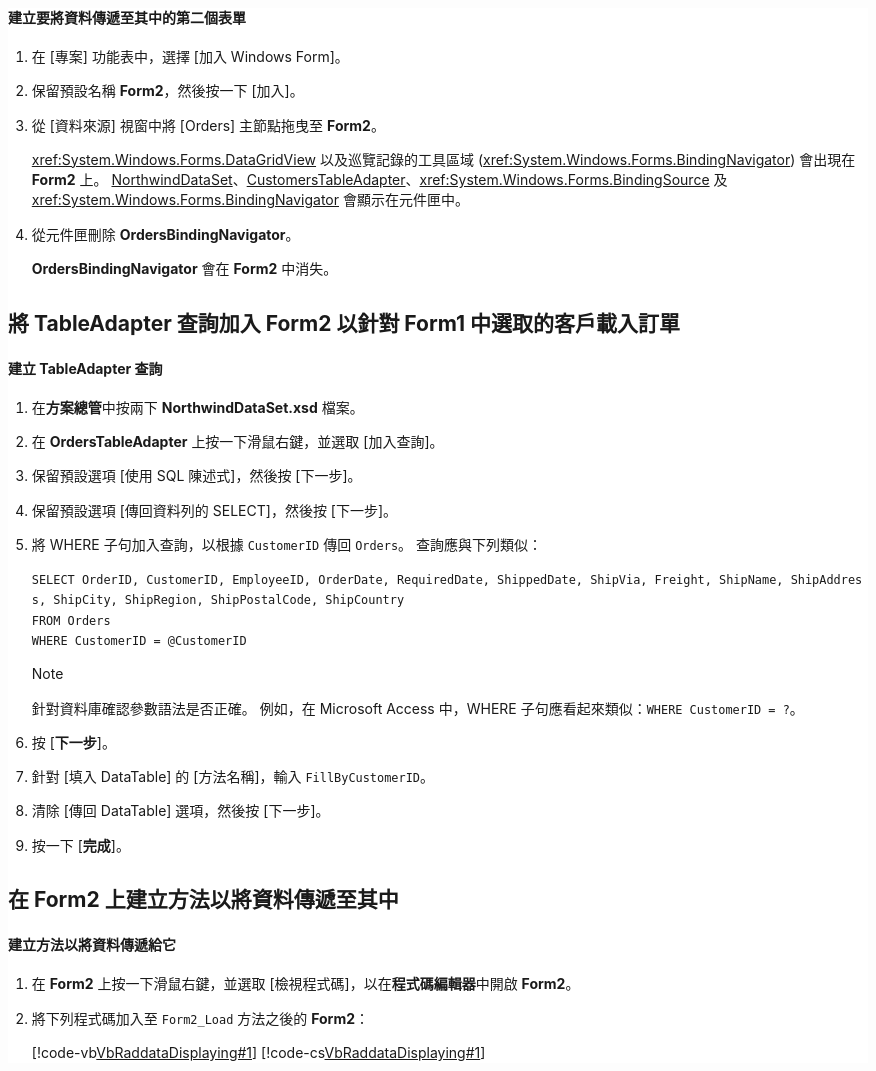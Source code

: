 #### 建立要將資料傳遞至其中的第二個表單  
  
1.  在 \[專案\] 功能表中，選擇 \[加入 Windows Form\]。  
  
2.  保留預設名稱 **Form2**，然後按一下 \[加入\]。  
  
3.  從 \[資料來源\] 視窗中將 \[Orders\] 主節點拖曳至 **Form2**。  
  
     <xref:System.Windows.Forms.DataGridView> 以及巡覽記錄的工具區域 \(<xref:System.Windows.Forms.BindingNavigator>\) 會出現在 **Form2** 上。  [NorthwindDataSet](../data-tools/dataset-tools-in-visual-studio.md)、[CustomersTableAdapter](../data-tools/tableadapter-overview.md)、<xref:System.Windows.Forms.BindingSource> 及 <xref:System.Windows.Forms.BindingNavigator> 會顯示在元件匣中。  
  
4.  從元件匣刪除 **OrdersBindingNavigator**。  
  
     **OrdersBindingNavigator** 會在 **Form2** 中消失。  
  
## 將 TableAdapter 查詢加入 Form2 以針對 Form1 中選取的客戶載入訂單  
  
#### 建立 TableAdapter 查詢  
  
1.  在**方案總管**中按兩下 **NorthwindDataSet.xsd** 檔案。  
  
2.  在 **OrdersTableAdapter** 上按一下滑鼠右鍵，並選取 \[加入查詢\]。  
  
3.  保留預設選項 \[使用 SQL 陳述式\]，然後按 \[下一步\]。  
  
4.  保留預設選項 \[傳回資料列的 SELECT\]，然後按 \[下一步\]。  
  
5.  將 WHERE 子句加入查詢，以根據 `CustomerID` 傳回 `Orders`。  查詢應與下列類似：  
  
    ```  
    SELECT OrderID, CustomerID, EmployeeID, OrderDate, RequiredDate, ShippedDate, ShipVia, Freight, ShipName, ShipAddress, ShipCity, ShipRegion, ShipPostalCode, ShipCountry  
    FROM Orders   
    WHERE CustomerID = @CustomerID  
    ```  
  
    > [!NOTE]
    >  針對資料庫確認參數語法是否正確。  例如，在 Microsoft Access 中，WHERE 子句應看起來類似：`WHERE CustomerID = ?`。  
  
6.  按 \[**下一步**\]。  
  
7.  針對 \[填入 DataTable\] 的 \[方法名稱\]，輸入 `FillByCustomerID`。  
  
8.  清除 \[傳回 DataTable\] 選項，然後按 \[下一步\]。  
  
9. 按一下 \[**完成**\]。  
  
## 在 Form2 上建立方法以將資料傳遞至其中  
  
#### 建立方法以將資料傳遞給它  
  
1.  在 **Form2** 上按一下滑鼠右鍵，並選取 \[檢視程式碼\]，以在**程式碼編輯器**中開啟 **Form2**。  
  
2.  將下列程式碼加入至 `Form2_Load` 方法之後的 **Form2**：  
  
     [!code-vb[VbRaddataDisplaying#1](../data-tools/codesnippet/VisualBasic/pass-data-between-forms_1.vb)]
     [!code-cs[VbRaddataDisplaying#1](../data-tools/codesnippet/CSharp/pass-data-between-forms_1.cs)]  
  